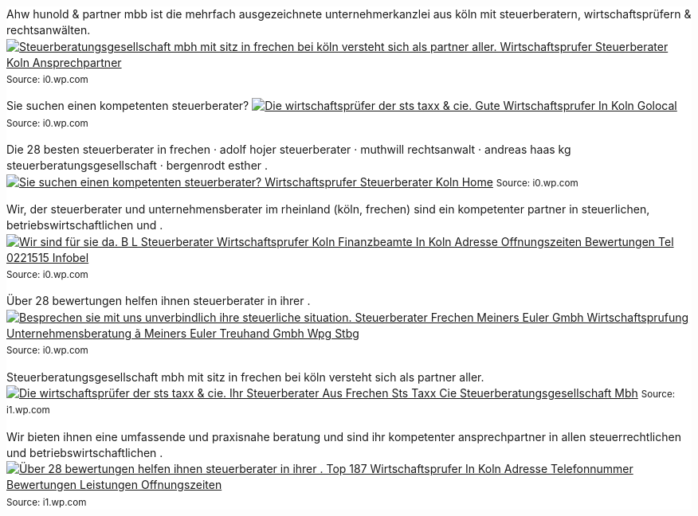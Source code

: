 Ahw hunold &amp; partner mbb ist die mehrfach ausgezeichnete unternehmerkanzlei aus köln mit steuerberatern, wirtschaftsprüfern &amp; rechtsanwälten.
[![Steuerberatungsgesellschaft mbh mit sitz in frechen bei köln versteht sich als partner aller. Wirtschaftsprufer Steuerberater Koln Ansprechpartner](https://i0.wp.com/encrypted-tbn0.gstatic.com/images?q=tbn:ANd9GcTa6rMh0S_XyNGWEWOq0E_DJyMvFp6hMW6XDg&amp;usqp=CAU "Wirtschaftsprufer Steuerberater Koln Ansprechpartner")](https://i0.wp.com/www.mcup-koeln.de/img/berater-andreas-mueller.jpg)
<small>Source: i0.wp.com</small>

Sie suchen einen kompetenten steuerberater?
[![Die wirtschaftsprüfer der sts taxx &amp; cie. Gute Wirtschaftsprufer In Koln Golocal](https://i0.wp.com/encrypted-tbn0.gstatic.com/images?q=tbn:ANd9GcRhqdonrpeLfZ0li1AZTYnRh9kpEMSqW-IjOA&amp;usqp=CAU "Gute Wirtschaftsprufer In Koln Golocal")](https://i0.wp.com/www.golocal.de/ublmedia/unsafe/210x150/smart/a.mktgcdn.com/p/cO0tEzJoZ4zuR1yf3Nm_v1_CS0B1e8sSZiyM75Oe18E/4500x3221.jpg)
<small>Source: i0.wp.com</small>

Die 28 besten steuerberater in frechen · adolf hojer steuerberater · muthwill rechtsanwalt · andreas haas kg steuerberatungsgesellschaft · bergenrodt esther .
[![Sie suchen einen kompetenten steuerberater? Wirtschaftsprufer Steuerberater Koln Home](https://i1.wp.com/encrypted-tbn0.gstatic.com/images?q=tbn:ANd9GcT1zXYhBUlRfzwD_leR6s8i1jmSzTMzYvIgBg&amp;usqp=CAU "Wirtschaftsprufer Steuerberater Koln Home")](https://i0.wp.com/www.mcup-koeln.de/img/teaser-unternehmen.jpg)
<small>Source: i0.wp.com</small>

Wir, der steuerberater und unternehmensberater im rheinland (köln, frechen) sind ein kompetenter partner in steuerlichen, betriebswirtschaftlichen und .
[![Wir sind für sie da. B L Steuerberater Wirtschaftsprufer Koln Finanzbeamte In Koln Adresse Offnungszeiten Bewertungen Tel 0221515 Infobel](https://i1.wp.com/encrypted-tbn0.gstatic.com/images?q=tbn:ANd9GcRPuSfjG94vuDzTuRoN3WVnwvkCGMCi334hsA&amp;usqp=CAU "B L Steuerberater Wirtschaftsprufer Koln Finanzbeamte In Koln Adresse Offnungszeiten Bewertungen Tel 0221515 Infobel")](https://i0.wp.com/a.mktgcdn.com/p/S8pQkwdMfpthabQcDLd9mligx41ChL6eglVTR_hvKp0/4500x3221.jpg)
<small>Source: i0.wp.com</small>

Über 28 bewertungen helfen ihnen steuerberater in ihrer .
[![Besprechen sie mit uns unverbindlich ihre steuerliche situation. Steuerberater Frechen Meiners Euler Gmbh Wirtschaftsprufung Unternehmensberatung ã Meiners Euler Treuhand Gmbh Wpg Stbg](https://i1.wp.com/encrypted-tbn0.gstatic.com/images?q=tbn:ANd9GcTfprPXfh2AMw9kqwOu3wp0WAZY3ZOVs2IpzA&amp;usqp=CAU "Steuerberater Frechen Meiners Euler Gmbh Wirtschaftsprufung Unternehmensberatung ã Meiners Euler Treuhand Gmbh Wpg Stbg")](https://i0.wp.com/images.provenexpert.com/3d/06/f88d9f7965b0d3a657234001c932/meiners-euler-wirtschaftspruefer-und-steuerberater-koeln_full_1635867464.jpg)
<small>Source: i0.wp.com</small>

Steuerberatungsgesellschaft mbh mit sitz in frechen bei köln versteht sich als partner aller.
[![Die wirtschaftsprüfer der sts taxx &amp; cie. Ihr Steuerberater Aus Frechen Sts Taxx Cie Steuerberatungsgesellschaft Mbh](https://i1.wp.com/encrypted-tbn0.gstatic.com/images?q=tbn:ANd9GcQ-s7am5ql1khbGpGKQgfHV_K_5QukS6e9tD9tAm7lFYrBe0omL-fStceZrN6tWnK9lHg&amp;usqp=CAU "Ihr Steuerberater Aus Frechen Sts Taxx Cie Steuerberatungsgesellschaft Mbh")](https://i1.wp.com/www.steuerberaterfrechen.de/images/schaubild_steuerberatung.svg)
<small>Source: i1.wp.com</small>

Wir bieten ihnen eine umfassende und praxisnahe beratung und sind ihr kompetenter ansprechpartner in allen steuerrechtlichen und betriebswirtschaftlichen .
[![Über 28 bewertungen helfen ihnen steuerberater in ihrer . Top 187 Wirtschaftsprufer In Koln Adresse Telefonnummer Bewertungen Leistungen Offnungszeiten](https://i0.wp.com/encrypted-tbn0.gstatic.com/images?q=tbn:ANd9GcS6eOP2ZP6MwyrFH3FvfIIJ7U0rT6-9L4vHRg&amp;usqp=CAU "Top 187 Wirtschaftsprufer In Koln Adresse Telefonnummer Bewertungen Leistungen Offnungszeiten")](https://i1.wp.com/a.mktgcdn.com/p/3zMI_j16ym7f1ANNAcqSgcAokaK1s7WtGSg_KzScSmE/372x372.png)
<small>Source: i1.wp.com</small>
